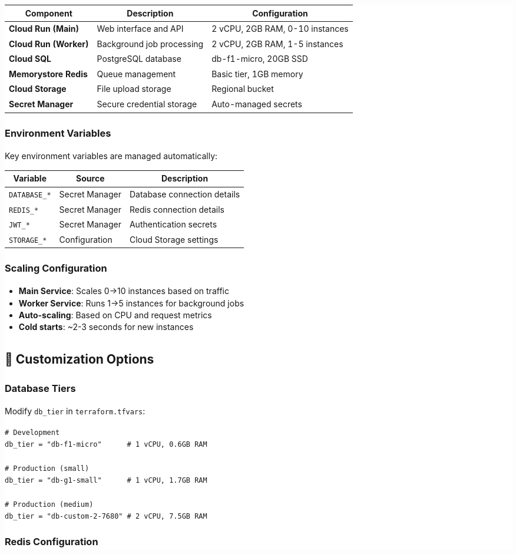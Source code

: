| Component | Description | Configuration |
|-----------|-------------|---------------|
| **Cloud Run (Main)** | Web interface and API | 2 vCPU, 2GB RAM, 0-10 instances |
| **Cloud Run (Worker)** | Background job processing | 2 vCPU, 2GB RAM, 1-5 instances |
| **Cloud SQL** | PostgreSQL database | db-f1-micro, 20GB SSD |
| **Memorystore Redis** | Queue management | Basic tier, 1GB memory |
| **Cloud Storage** | File upload storage | Regional bucket |
| **Secret Manager** | Secure credential storage | Auto-managed secrets |

### Environment Variables

Key environment variables are managed automatically:

| Variable | Source | Description |
|----------|--------|-------------|
| `DATABASE_*` | Secret Manager | Database connection details |
| `REDIS_*` | Secret Manager | Redis connection details |
| `JWT_*` | Secret Manager | Authentication secrets |
| `STORAGE_*` | Configuration | Cloud Storage settings |

### Scaling Configuration

- **Main Service**: Scales 0→10 instances based on traffic
- **Worker Service**: Runs 1→5 instances for background jobs
- **Auto-scaling**: Based on CPU and request metrics
- **Cold starts**: ~2-3 seconds for new instances

## 🔧 Customization Options

### Database Tiers

Modify `db_tier` in `terraform.tfvars`:
```hcl
# Development
db_tier = "db-f1-micro"      # 1 vCPU, 0.6GB RAM

# Production (small)
db_tier = "db-g1-small"      # 1 vCPU, 1.7GB RAM

# Production (medium)
db_tier = "db-custom-2-7680" # 2 vCPU, 7.5GB RAM
```

### Redis Configuration
